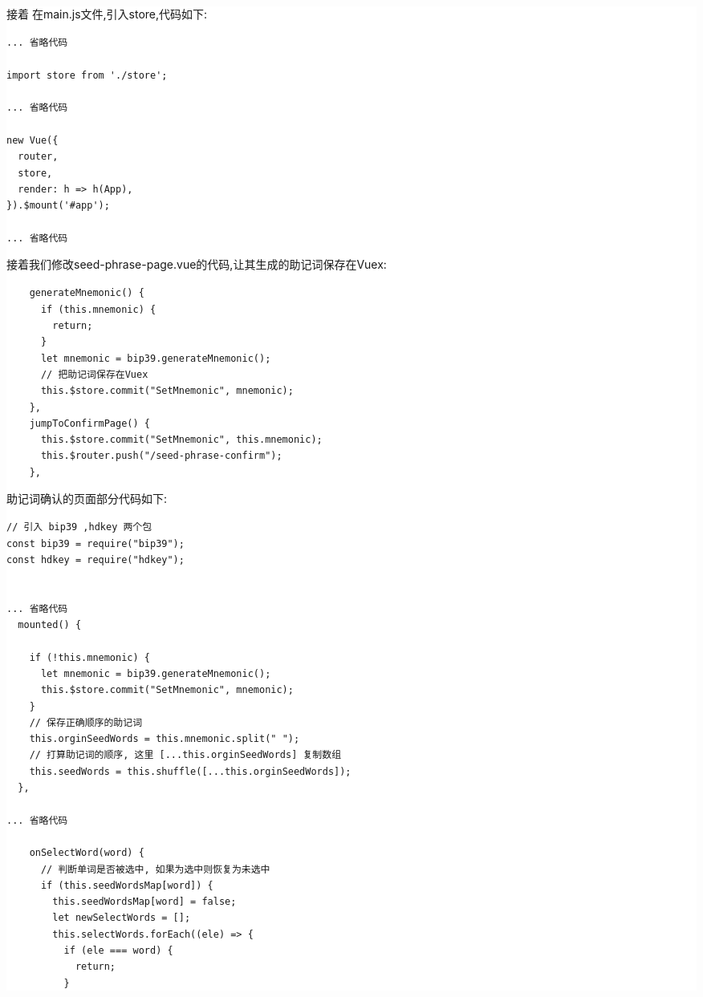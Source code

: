 ```
```
接着 在main.js文件,引入store,代码如下:
```
... 省略代码

import store from './store';

... 省略代码

new Vue({
  router,
  store,
  render: h => h(App),
}).$mount('#app');

... 省略代码

```
接着我们修改seed-phrase-page.vue的代码,让其生成的助记词保存在Vuex:
```
    generateMnemonic() {
      if (this.mnemonic) {
        return;
      }
      let mnemonic = bip39.generateMnemonic();
      // 把助记词保存在Vuex
      this.$store.commit("SetMnemonic", mnemonic);
    },
    jumpToConfirmPage() {
      this.$store.commit("SetMnemonic", this.mnemonic);
      this.$router.push("/seed-phrase-confirm");
    },
```
助记词确认的页面部分代码如下:
```
// 引入 bip39 ,hdkey 两个包
const bip39 = require("bip39");
const hdkey = require("hdkey");


... 省略代码
  mounted() {

    if (!this.mnemonic) {
      let mnemonic = bip39.generateMnemonic();
      this.$store.commit("SetMnemonic", mnemonic);
    }
    // 保存正确顺序的助记词
    this.orginSeedWords = this.mnemonic.split(" ");
    // 打算助记词的顺序, 这里 [...this.orginSeedWords] 复制数组
    this.seedWords = this.shuffle([...this.orginSeedWords]);
  },

... 省略代码

    onSelectWord(word) {
      // 判断单词是否被选中, 如果为选中则恢复为未选中
      if (this.seedWordsMap[word]) {
        this.seedWordsMap[word] = false;
        let newSelectWords = [];
        this.selectWords.forEach((ele) => {
          if (ele === word) {
            return;
          }
```